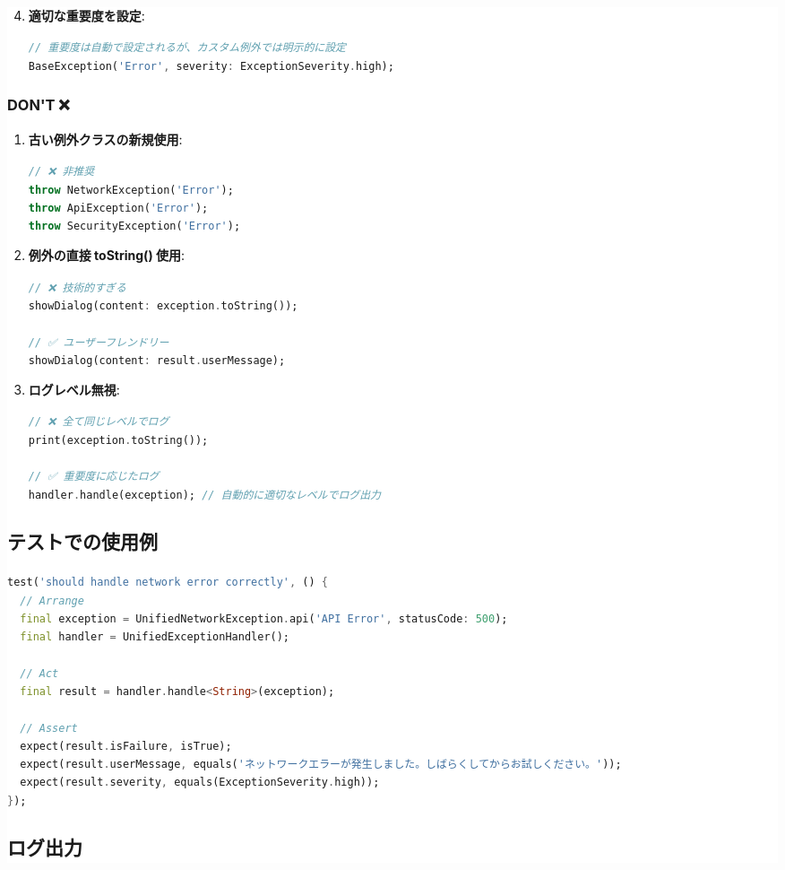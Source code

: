 4. **適切な重要度を設定**:
   ```dart
   // 重要度は自動で設定されるが、カスタム例外では明示的に設定
   BaseException('Error', severity: ExceptionSeverity.high);
   ```

### DON'T ❌

1. **古い例外クラスの新規使用**:
   ```dart
   // ❌ 非推奨
   throw NetworkException('Error');
   throw ApiException('Error');
   throw SecurityException('Error');
   ```

2. **例外の直接 toString() 使用**:
   ```dart
   // ❌ 技術的すぎる
   showDialog(content: exception.toString());
   
   // ✅ ユーザーフレンドリー
   showDialog(content: result.userMessage);
   ```

3. **ログレベル無視**:
   ```dart
   // ❌ 全て同じレベルでログ
   print(exception.toString());
   
   // ✅ 重要度に応じたログ
   handler.handle(exception); // 自動的に適切なレベルでログ出力
   ```

## テストでの使用例

```dart
test('should handle network error correctly', () {
  // Arrange
  final exception = UnifiedNetworkException.api('API Error', statusCode: 500);
  final handler = UnifiedExceptionHandler();

  // Act
  final result = handler.handle<String>(exception);

  // Assert
  expect(result.isFailure, isTrue);
  expect(result.userMessage, equals('ネットワークエラーが発生しました。しばらくしてからお試しください。'));
  expect(result.severity, equals(ExceptionSeverity.high));
});
```

## ログ出力
